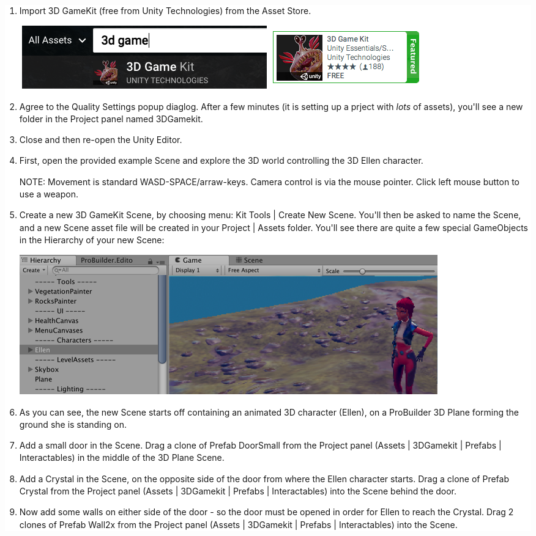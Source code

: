 1. Import 3D GameKit (free from Unity Technologies) from the Asset Store.

    ![Insert Image B08775_09_65.png](./09_figures/B08775_09_65.png)


1. Agree to the Quality Settings popup diaglog. After a few minutes (it is setting up a prject with _lots_ of assets), you'll see a new folder in the Project panel named 3DGamekit.

1. Close and then re-open the Unity Editor.

1. First, open the provided example Scene and explore the 3D world controlling the 3D Ellen character.

    NOTE: Movement is standard WASD-SPACE/arraw-keys. Camera control is via the mouse pointer. Click left mouse 
    button to use a weapon.

1. Create a new 3D GameKit Scene, by choosing menu: Kit Tools | Create New Scene. You'll then be asked to name the Scene, and a new Scene asset file will be created in your Project | Assets folder. You'll see there are quite a few special GameObjects in the Hierarchy of your new Scene:

    ![Insert Image B08775_09_64.png](./09_figures/B08775_09_64.png)

1. As you can see, the new Scene starts off containing an animated 3D character (Ellen), on a ProBuilder 3D Plane forming the ground she is standing on.

1. Add a small door in the Scene. Drag a clone of Prefab DoorSmall from the Project panel (Assets | 3DGamekit | Prefabs | Interactables) in the middle of the 3D Plane Scene.

1. Add a Crystal in the Scene, on the opposite side of the door from where the Ellen character starts. Drag a clone of Prefab Crystal from the Project panel (Assets | 3DGamekit | Prefabs | Interactables) into the Scene behind the door.

1. Now add some walls on either side of the door - so the door must be opened in order for Ellen to reach the Crystal. Drag 2 clones of Prefab Wall2x from the Project panel (Assets | 3DGamekit | Prefabs | Interactables) into the Scene.
